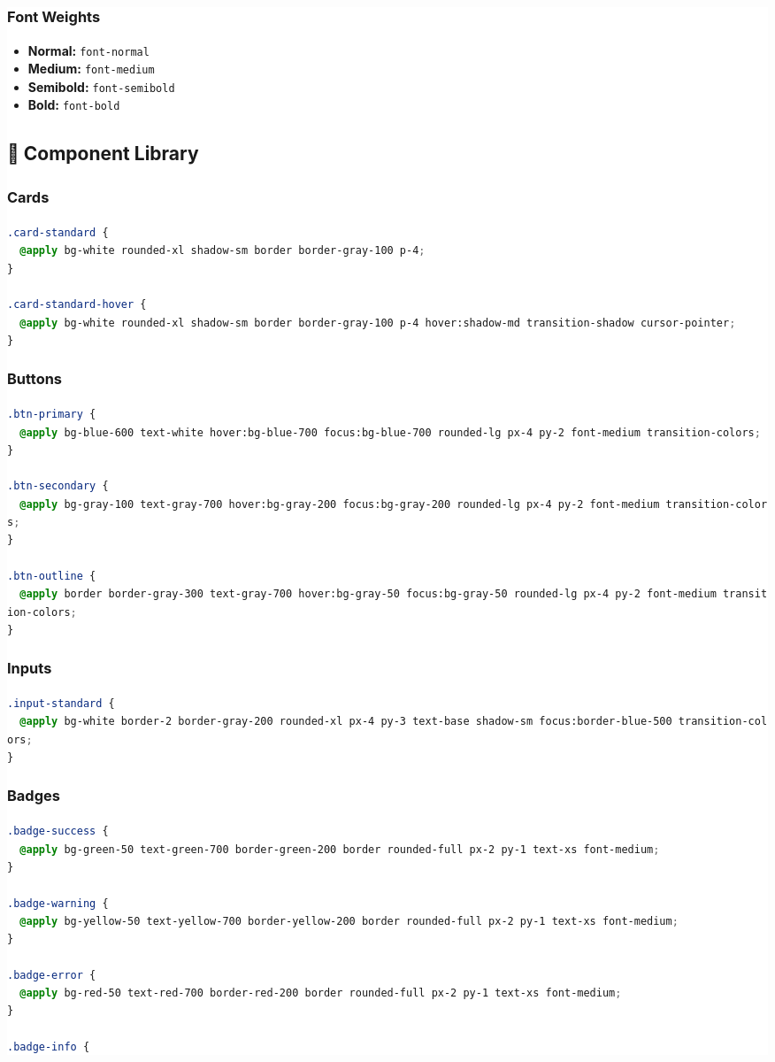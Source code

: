 ### Font Weights
- **Normal:** `font-normal`
- **Medium:** `font-medium`
- **Semibold:** `font-semibold`
- **Bold:** `font-bold`

## 🧩 Component Library

### Cards
```css
.card-standard {
  @apply bg-white rounded-xl shadow-sm border border-gray-100 p-4;
}

.card-standard-hover {
  @apply bg-white rounded-xl shadow-sm border border-gray-100 p-4 hover:shadow-md transition-shadow cursor-pointer;
}
```

### Buttons
```css
.btn-primary {
  @apply bg-blue-600 text-white hover:bg-blue-700 focus:bg-blue-700 rounded-lg px-4 py-2 font-medium transition-colors;
}

.btn-secondary {
  @apply bg-gray-100 text-gray-700 hover:bg-gray-200 focus:bg-gray-200 rounded-lg px-4 py-2 font-medium transition-colors;
}

.btn-outline {
  @apply border border-gray-300 text-gray-700 hover:bg-gray-50 focus:bg-gray-50 rounded-lg px-4 py-2 font-medium transition-colors;
}
```

### Inputs
```css
.input-standard {
  @apply bg-white border-2 border-gray-200 rounded-xl px-4 py-3 text-base shadow-sm focus:border-blue-500 transition-colors;
}
```

### Badges
```css
.badge-success {
  @apply bg-green-50 text-green-700 border-green-200 border rounded-full px-2 py-1 text-xs font-medium;
}

.badge-warning {
  @apply bg-yellow-50 text-yellow-700 border-yellow-200 border rounded-full px-2 py-1 text-xs font-medium;
}

.badge-error {
  @apply bg-red-50 text-red-700 border-red-200 border rounded-full px-2 py-1 text-xs font-medium;
}

.badge-info {
```